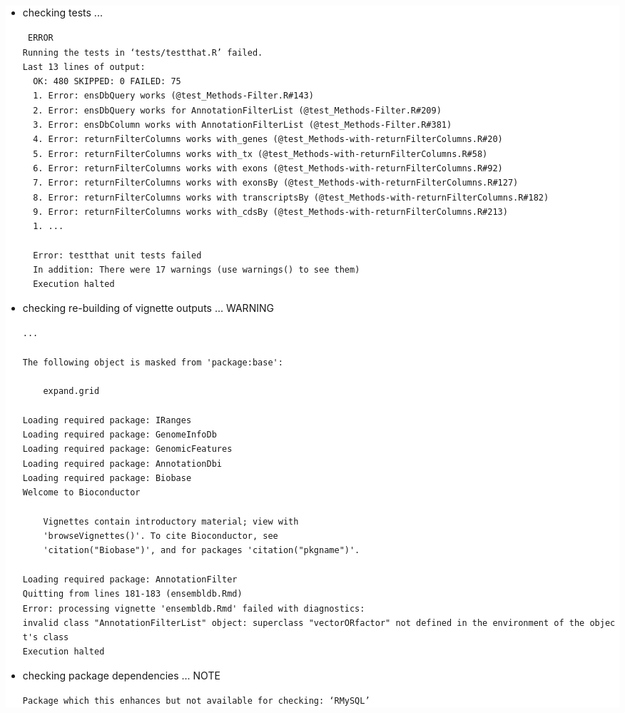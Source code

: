 *   checking tests ...
    ```
     ERROR
    Running the tests in ‘tests/testthat.R’ failed.
    Last 13 lines of output:
      OK: 480 SKIPPED: 0 FAILED: 75
      1. Error: ensDbQuery works (@test_Methods-Filter.R#143) 
      2. Error: ensDbQuery works for AnnotationFilterList (@test_Methods-Filter.R#209) 
      3. Error: ensDbColumn works with AnnotationFilterList (@test_Methods-Filter.R#381) 
      4. Error: returnFilterColumns works with_genes (@test_Methods-with-returnFilterColumns.R#20) 
      5. Error: returnFilterColumns works with_tx (@test_Methods-with-returnFilterColumns.R#58) 
      6. Error: returnFilterColumns works with exons (@test_Methods-with-returnFilterColumns.R#92) 
      7. Error: returnFilterColumns works with exonsBy (@test_Methods-with-returnFilterColumns.R#127) 
      8. Error: returnFilterColumns works with transcriptsBy (@test_Methods-with-returnFilterColumns.R#182) 
      9. Error: returnFilterColumns works with_cdsBy (@test_Methods-with-returnFilterColumns.R#213) 
      1. ...
      
      Error: testthat unit tests failed
      In addition: There were 17 warnings (use warnings() to see them)
      Execution halted
    ```

*   checking re-building of vignette outputs ... WARNING
    ```
    ...
    
    The following object is masked from 'package:base':
    
        expand.grid
    
    Loading required package: IRanges
    Loading required package: GenomeInfoDb
    Loading required package: GenomicFeatures
    Loading required package: AnnotationDbi
    Loading required package: Biobase
    Welcome to Bioconductor
    
        Vignettes contain introductory material; view with
        'browseVignettes()'. To cite Bioconductor, see
        'citation("Biobase")', and for packages 'citation("pkgname")'.
    
    Loading required package: AnnotationFilter
    Quitting from lines 181-183 (ensembldb.Rmd) 
    Error: processing vignette 'ensembldb.Rmd' failed with diagnostics:
    invalid class "AnnotationFilterList" object: superclass "vectorORfactor" not defined in the environment of the object's class
    Execution halted
    ```

*   checking package dependencies ... NOTE
    ```
    Package which this enhances but not available for checking: ‘RMySQL’
    ```
